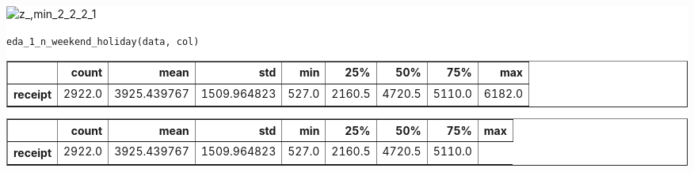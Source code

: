 </table>
</div>

![z_,min_2_2_2_1](https://github.com/zacinthepark/TIL/assets/86648892/6a9bd873-8c9b-47e8-af0f-a15581f9fdc9)

```python
eda_1_n_weekend_holiday(data, col)
```

<div>
<table border="1" class="dataframe">
  <thead>
    <tr style="text-align: right;">
      <th></th>
      <th>count</th>
      <th>mean</th>
      <th>std</th>
      <th>min</th>
      <th>25%</th>
      <th>50%</th>
      <th>75%</th>
      <th>max</th>
    </tr>
  </thead>
  <tbody>
    <tr>
      <th>receipt</th>
      <td>2922.0</td>
      <td>3925.439767</td>
      <td>1509.964823</td>
      <td>527.0</td>
      <td>2160.5</td>
      <td>4720.5</td>
      <td>5110.0</td>
      <td>6182.0</td>
    </tr>
  </tbody>
</table>
</div>

<div>
<table border="1" class="dataframe">
  <thead>
    <tr style="text-align: right;">
      <th></th>
      <th>count</th>
      <th>mean</th>
      <th>std</th>
      <th>min</th>
      <th>25%</th>
      <th>50%</th>
      <th>75%</th>
      <th>max</th>
    </tr>
  </thead>
  <tbody>
    <tr>
      <th>receipt</th>
      <td>2922.0</td>
      <td>3925.439767</td>
      <td>1509.964823</td>
      <td>527.0</td>
      <td>2160.5</td>
      <td>4720.5</td>
      <td>5110.0</td>